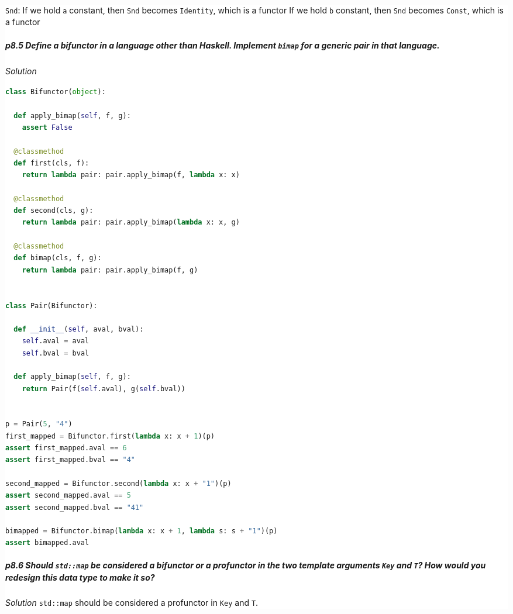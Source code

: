 `Snd`:
If we hold `a` constant, then `Snd` becomes `Identity`, which is a functor
If we hold `b` constant, then `Snd` becomes `Const`, which is a functor



##### p8.5 Define a bifunctor in a language other than Haskell. Implement `bimap` for a generic pair in that language.
*Solution*
```python
class Bifunctor(object):

  def apply_bimap(self, f, g):
    assert False

  @classmethod
  def first(cls, f):
    return lambda pair: pair.apply_bimap(f, lambda x: x)

  @classmethod
  def second(cls, g):
    return lambda pair: pair.apply_bimap(lambda x: x, g)

  @classmethod
  def bimap(cls, f, g):
    return lambda pair: pair.apply_bimap(f, g)


class Pair(Bifunctor):

  def __init__(self, aval, bval):
    self.aval = aval
    self.bval = bval

  def apply_bimap(self, f, g):
    return Pair(f(self.aval), g(self.bval))


p = Pair(5, "4")
first_mapped = Bifunctor.first(lambda x: x + 1)(p)
assert first_mapped.aval == 6
assert first_mapped.bval == "4"

second_mapped = Bifunctor.second(lambda x: x + "1")(p)
assert second_mapped.aval == 5
assert second_mapped.bval == "41"

bimapped = Bifunctor.bimap(lambda x: x + 1, lambda s: s + "1")(p)
assert bimapped.aval
```

##### p8.6 Should `std::map` be considered a bifunctor or a profunctor in the two template arguments `Key` and `T`? How would you redesign this data type to make it so?
*Solution*
`std::map` should be considered a profunctor in `Key` and `T`.

